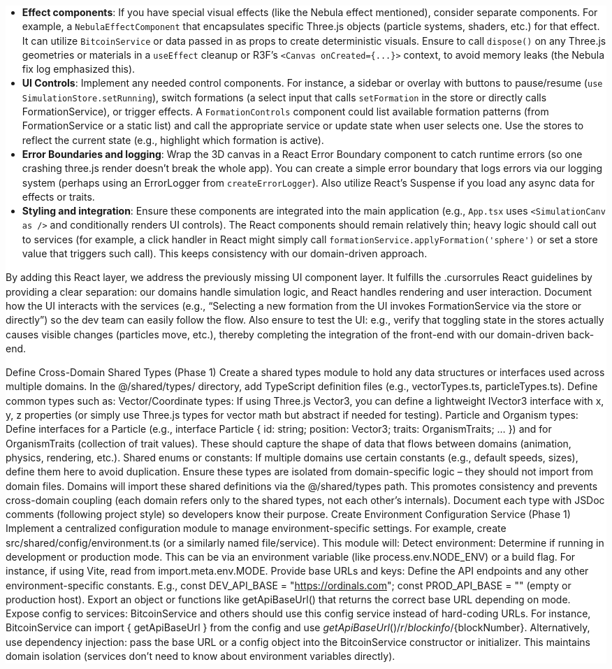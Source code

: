 * **Effect components**: If you have special visual effects (like the Nebula effect mentioned), consider separate components. For example, a `NebulaEffectComponent` that encapsulates specific Three.js objects (particle systems, shaders, etc.) for that effect. It can utilize `BitcoinService` or data passed in as props to create deterministic visuals. Ensure to call `dispose()` on any Three.js geometries or materials in a `useEffect` cleanup or R3F’s `<Canvas onCreated={...}>` context, to avoid memory leaks (the Nebula fix log emphasized this).
* **UI Controls**: Implement any needed control components. For instance, a sidebar or overlay with buttons to pause/resume (`useSimulationStore.setRunning`), switch formations (a select input that calls `setFormation` in the store or directly calls FormationService), or trigger effects. A `FormationControls` component could list available formation patterns (from FormationService or a static list) and call the appropriate service or update state when user selects one. Use the stores to reflect the current state (e.g., highlight which formation is active).
* **Error Boundaries and logging**: Wrap the 3D canvas in a React Error Boundary component to catch runtime errors (so one crashing three.js render doesn’t break the whole app). You can create a simple error boundary that logs errors via our logging system (perhaps using an ErrorLogger from `createErrorLogger`). Also utilize React’s Suspense if you load any async data for effects or traits.
* **Styling and integration**: Ensure these components are integrated into the main application (e.g., `App.tsx` uses `<SimulationCanvas />` and conditionally renders UI controls). The React components should remain relatively thin; heavy logic should call out to services (for example, a click handler in React might simply call `formationService.applyFormation('sphere')` or set a store value that triggers such call). This keeps consistency with our domain-driven approach.

By adding this React layer, we address the previously missing UI component layer. It fulfills the .cursorrules React guidelines by providing a clear separation: our domains handle simulation logic, and React handles rendering and user interaction. Document how the UI interacts with the services (e.g., “Selecting a new formation from the UI invokes FormationService via the store or directly”) so the dev team can easily follow the flow. Also ensure to test the UI: e.g., verify that toggling state in the stores actually causes visible changes (particles move, etc.), thereby completing the integration of the front-end with our domain-driven back-end.


Define Cross-Domain Shared Types (Phase 1)
Create a shared types module to hold any data structures or interfaces used across multiple domains. In the @/shared/types/ directory, add TypeScript definition files (e.g., vectorTypes.ts, particleTypes.ts). Define common types such as:
Vector/Coordinate types: If using Three.js Vector3, you can define a lightweight IVector3 interface with x, y, z properties (or simply use Three.js types for vector math but abstract if needed for testing).
Particle and Organism types: Define interfaces for a Particle (e.g., interface Particle { id: string; position: Vector3; traits: OrganismTraits; … }) and for OrganismTraits (collection of trait values). These should capture the shape of data that flows between domains (animation, physics, rendering, etc.).
Shared enums or constants: If multiple domains use certain constants (e.g., default speeds, sizes), define them here to avoid duplication.
Ensure these types are isolated from domain-specific logic – they should not import from domain files. Domains will import these shared definitions via the @/shared/types path. This promotes consistency and prevents cross-domain coupling (each domain refers only to the shared types, not each other’s internals). Document each type with JSDoc comments (following project style) so developers know their purpose.
Create Environment Configuration Service (Phase 1)
Implement a centralized configuration module to manage environment-specific settings. For example, create src/shared/config/environment.ts (or a similarly named file/service). This module will:
Detect environment: Determine if running in development or production mode. This can be via an environment variable (like process.env.NODE_ENV) or a build flag. For instance, if using Vite, read from import.meta.env.MODE.
Provide base URLs and keys: Define the API endpoints and any other environment-specific constants. E.g., const DEV_API_BASE = "https://ordinals.com"; const PROD_API_BASE = "" (empty or production host). Export an object or functions like getApiBaseUrl() that returns the correct base URL depending on mode.
Expose config to services: BitcoinService and others should use this config service instead of hard-coding URLs. For instance, BitcoinService can import { getApiBaseUrl } from the config and use ${getApiBaseUrl()}/r/blockinfo/${blockNumber}. Alternatively, use dependency injection: pass the base URL or a config object into the BitcoinService constructor or initializer. This maintains domain isolation (services don’t need to know about environment variables directly).